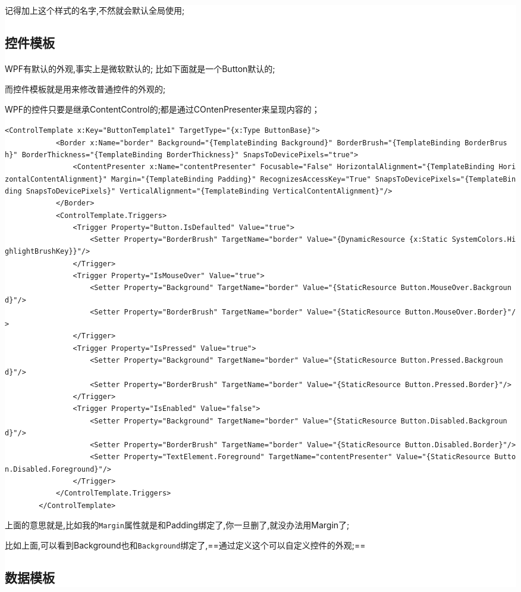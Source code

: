 记得加上这个样式的名字,不然就会默认全局使用;

## 控件模板

WPF有默认的外观,事实上是微软默认的; 比如下面就是一个Button默认的;

而控件模板就是用来修改普通控件的外观的;

WPF的控件只要是继承ContentControl的;都是通过COntenPresenter来呈现内容的；

```xaml
<ControlTemplate x:Key="ButtonTemplate1" TargetType="{x:Type ButtonBase}">
            <Border x:Name="border" Background="{TemplateBinding Background}" BorderBrush="{TemplateBinding BorderBrush}" BorderThickness="{TemplateBinding BorderThickness}" SnapsToDevicePixels="true">
                <ContentPresenter x:Name="contentPresenter" Focusable="False" HorizontalAlignment="{TemplateBinding HorizontalContentAlignment}" Margin="{TemplateBinding Padding}" RecognizesAccessKey="True" SnapsToDevicePixels="{TemplateBinding SnapsToDevicePixels}" VerticalAlignment="{TemplateBinding VerticalContentAlignment}"/>
            </Border>
            <ControlTemplate.Triggers>
                <Trigger Property="Button.IsDefaulted" Value="true">
                    <Setter Property="BorderBrush" TargetName="border" Value="{DynamicResource {x:Static SystemColors.HighlightBrushKey}}"/>
                </Trigger>
                <Trigger Property="IsMouseOver" Value="true">
                    <Setter Property="Background" TargetName="border" Value="{StaticResource Button.MouseOver.Background}"/>
                    <Setter Property="BorderBrush" TargetName="border" Value="{StaticResource Button.MouseOver.Border}"/>
                </Trigger>
                <Trigger Property="IsPressed" Value="true">
                    <Setter Property="Background" TargetName="border" Value="{StaticResource Button.Pressed.Background}"/>
                    <Setter Property="BorderBrush" TargetName="border" Value="{StaticResource Button.Pressed.Border}"/>
                </Trigger>
                <Trigger Property="IsEnabled" Value="false">
                    <Setter Property="Background" TargetName="border" Value="{StaticResource Button.Disabled.Background}"/>
                    <Setter Property="BorderBrush" TargetName="border" Value="{StaticResource Button.Disabled.Border}"/>
                    <Setter Property="TextElement.Foreground" TargetName="contentPresenter" Value="{StaticResource Button.Disabled.Foreground}"/>
                </Trigger>
            </ControlTemplate.Triggers>
        </ControlTemplate>
```

上面的意思就是,比如我的`Margin`属性就是和Padding绑定了,你一旦删了,就没办法用Margin了;

比如上面,可以看到Background也和`Background`绑定了,==通过定义这个可以自定义控件的外观;==

## 数据模板
